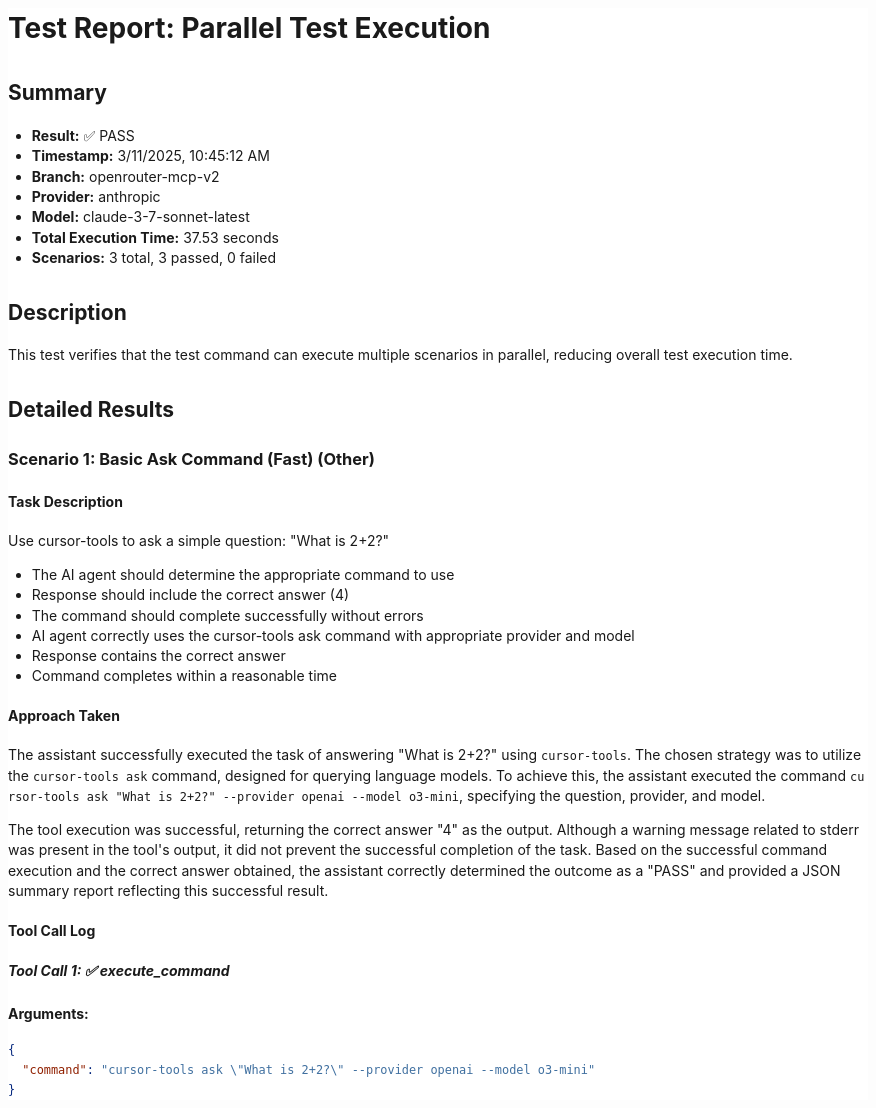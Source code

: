 # Test Report: Parallel Test Execution

## Summary

- **Result:** ✅ PASS
- **Timestamp:** 3/11/2025, 10:45:12 AM
- **Branch:** openrouter-mcp-v2
- **Provider:** anthropic
- **Model:** claude-3-7-sonnet-latest
- **Total Execution Time:** 37.53 seconds
- **Scenarios:** 3 total, 3 passed, 0 failed

## Description

This test verifies that the test command can execute multiple scenarios in parallel, reducing overall test execution time.

## Detailed Results

### Scenario 1: Basic Ask Command (Fast) (Other)

#### Task Description

Use cursor-tools to ask a simple question: "What is 2+2?"
- The AI agent should determine the appropriate command to use
- Response should include the correct answer (4)
- The command should complete successfully without errors
- AI agent correctly uses the cursor-tools ask command with appropriate provider and model
- Response contains the correct answer
- Command completes within a reasonable time

#### Approach Taken

The assistant successfully executed the task of answering "What is 2+2?" using `cursor-tools`.  The chosen strategy was to utilize the `cursor-tools ask` command, designed for querying language models. To achieve this, the assistant executed the command `cursor-tools ask "What is 2+2?" --provider openai --model o3-mini`, specifying the question, provider, and model.

The tool execution was successful, returning the correct answer "4" as the output. Although a warning message related to stderr was present in the tool's output, it did not prevent the successful completion of the task.  Based on the successful command execution and the correct answer obtained, the assistant correctly determined the outcome as a "PASS" and provided a JSON summary report reflecting this successful result.

#### Tool Call Log

##### Tool Call 1: ✅ execute_command

**Arguments:**
```json
{
  "command": "cursor-tools ask \"What is 2+2?\" --provider openai --model o3-mini"
}
```
